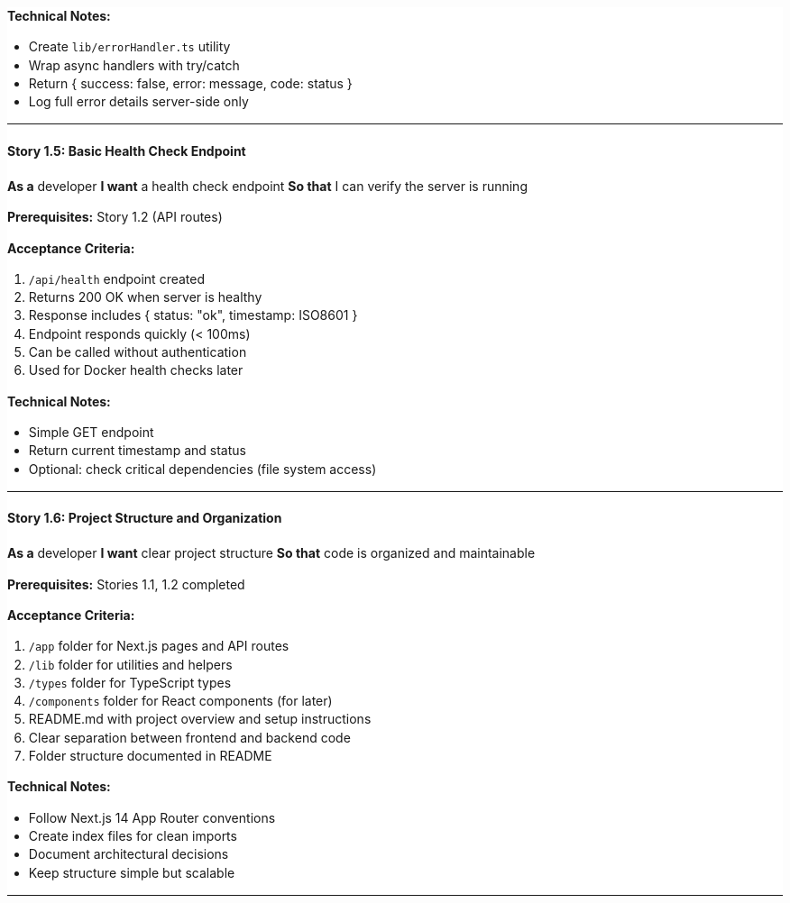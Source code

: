 **Technical Notes:**
- Create `lib/errorHandler.ts` utility
- Wrap async handlers with try/catch
- Return { success: false, error: message, code: status }
- Log full error details server-side only

---

#### Story 1.5: Basic Health Check Endpoint

**As a** developer
**I want** a health check endpoint
**So that** I can verify the server is running

**Prerequisites:** Story 1.2 (API routes)

**Acceptance Criteria:**
1. `/api/health` endpoint created
2. Returns 200 OK when server is healthy
3. Response includes { status: "ok", timestamp: ISO8601 }
4. Endpoint responds quickly (< 100ms)
5. Can be called without authentication
6. Used for Docker health checks later

**Technical Notes:**
- Simple GET endpoint
- Return current timestamp and status
- Optional: check critical dependencies (file system access)

---

#### Story 1.6: Project Structure and Organization

**As a** developer
**I want** clear project structure
**So that** code is organized and maintainable

**Prerequisites:** Stories 1.1, 1.2 completed

**Acceptance Criteria:**
1. `/app` folder for Next.js pages and API routes
2. `/lib` folder for utilities and helpers
3. `/types` folder for TypeScript types
4. `/components` folder for React components (for later)
5. README.md with project overview and setup instructions
6. Clear separation between frontend and backend code
7. Folder structure documented in README

**Technical Notes:**
- Follow Next.js 14 App Router conventions
- Create index files for clean imports
- Document architectural decisions
- Keep structure simple but scalable

---
